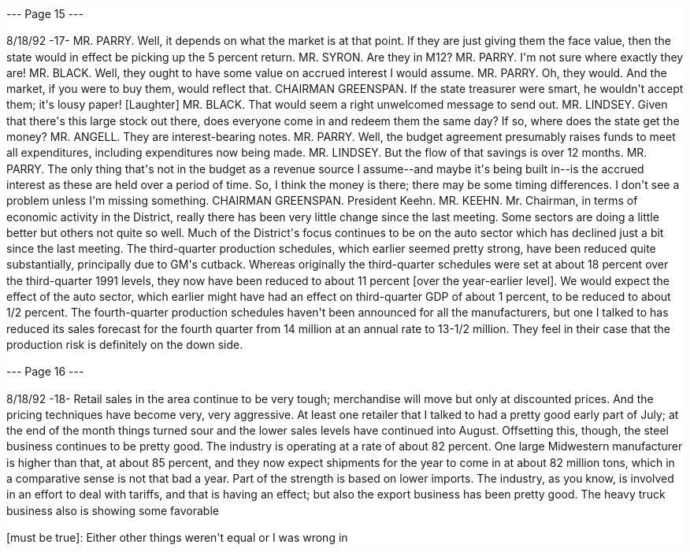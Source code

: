 --- Page 15 ---

8/18/92 -17-
MR. PARRY. Well, it depends on what the market is at that
point. If they are just giving them the face value, then the state
would in effect be picking up the 5 percent return.
MR. SYRON. Are they in M12?
MR. PARRY. I'm not sure where exactly they are!
MR. BLACK. Well, they ought to have some value on accrued
interest I would assume.
MR. PARRY. Oh, they would. And the market, if you were to
buy them, would reflect that.
CHAIRMAN GREENSPAN. If the state treasurer were smart, he
wouldn't accept them; it's lousy paper! [Laughter]
MR. BLACK. That would seem a right unwelcomed message to
send out.
MR. LINDSEY. Given that there's this large stock out there,
does everyone come in and redeem them the same day? If so, where does
the state get the money?
MR. ANGELL. They are interest-bearing notes.
MR. PARRY. Well, the budget agreement presumably raises
funds to meet all expenditures, including expenditures now being made.
MR. LINDSEY. But the flow of that savings is over 12 months.
MR. PARRY. The only thing that's not in the budget as a
revenue source I assume--and maybe it's being built in--is the accrued
interest as these are held over a period of time. So, I think the
money is there; there may be some timing differences. I don't see a
problem unless I'm missing something.
CHAIRMAN GREENSPAN. President Keehn.
MR. KEEHN. Mr. Chairman, in terms of economic activity in
the District, really there has been very little change since the last
meeting. Some sectors are doing a little better but others not quite
so well.
Much of the District's focus continues to be on the auto
sector which has declined just a bit since the last meeting. The
third-quarter production schedules, which earlier seemed pretty
strong, have been reduced quite substantially, principally due to GM's
cutback. Whereas originally the third-quarter schedules were set at
about 18 percent over the third-quarter 1991 levels, they now have
been reduced to about 11 percent [over the year-earlier level]. We
would expect the effect of the auto sector, which earlier might have
had an effect on third-quarter GDP of about 1 percent, to be reduced
to about 1/2 percent. The fourth-quarter production schedules haven't
been announced for all the manufacturers, but one I talked to has
reduced its sales forecast for the fourth quarter from 14 million at
an annual rate to 13-1/2 million. They feel in their case that the
production risk is definitely on the down side.

--- Page 16 ---

8/18/92 -18-
Retail sales in the area continue to be very tough;
merchandise will move but only at discounted prices. And the pricing
techniques have become very, very aggressive. At least one retailer
that I talked to had a pretty good early part of July; at the end of
the month things turned sour and the lower sales levels have continued
into August. Offsetting this, though, the steel business continues to
be pretty good. The industry is operating at a rate of about 82
percent. One large Midwestern manufacturer is higher than that, at
about 85 percent, and they now expect shipments for the year to come
in at about 82 million tons, which in a comparative sense is not that
bad a year. Part of the strength is based on lower imports. The
industry, as you know, is involved in an effort to deal with tariffs,
and that is having an effect; but also the export business has been
pretty good. The heavy truck business also is showing some favorable

[must be true]: Either other things weren't equal or I was wrong in